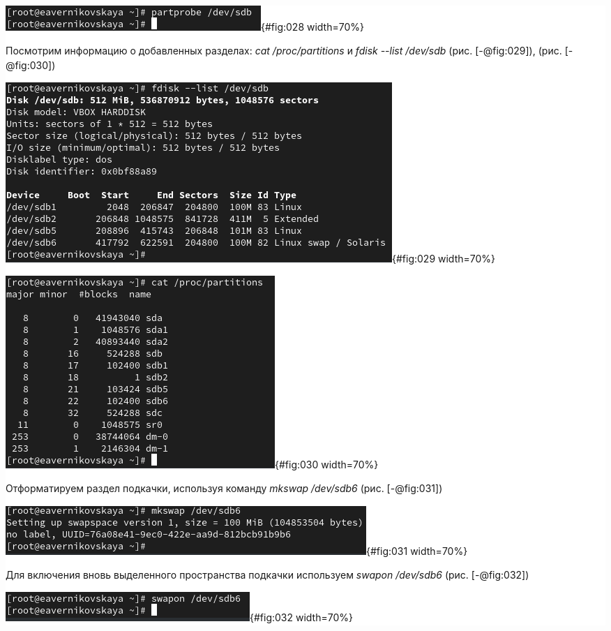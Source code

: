 ![Завершение процедуры  и обновление таблицы разделов](image/лаба14_28.png){#fig:028 width=70%}

Посмотрим информацию о добавленных разделах: *cat /proc/partitions* и  *fdisk --list /dev/sdb* (рис. [-@fig:029]), (рис. [-@fig:030])

![Информация о добавленных разделах: fdisk --list /dev/sdb (2)](image/лаба14_29.png){#fig:029 width=70%}

![Информация о добавленных разделах: cat /proc/partitions (2)](image/лаба14_30.png){#fig:030 width=70%}

Отформатируем раздел подкачки, используя команду *mkswap /dev/sdb6* (рис. [-@fig:031]) 

![Форматирование раздела подкачки](image/лаба14_31.png){#fig:031 width=70%}

Для включения вновь выделенного пространства подкачки используем *swapon /dev/sdb6* (рис. [-@fig:032]) 

![Включение вновь выделенного пространства подкачки](image/лаба14_32.png){#fig:032 width=70%}
